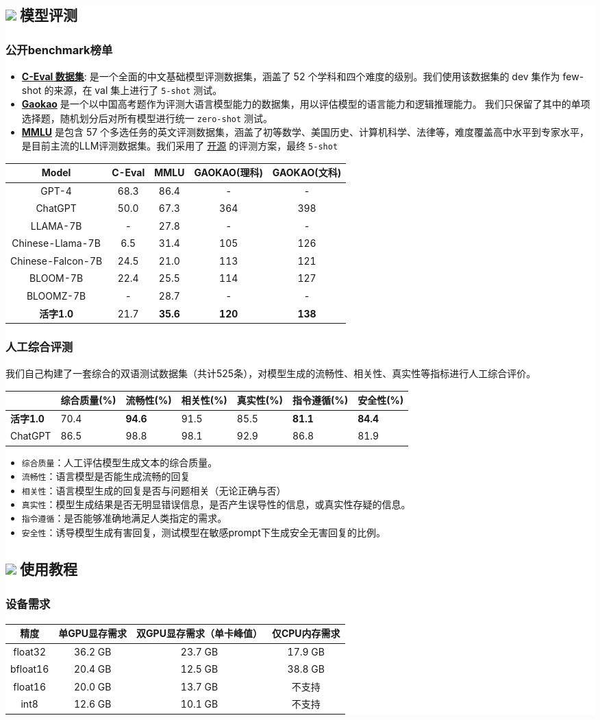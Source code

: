 ## <img src="https://cdn.jsdelivr.net/gh/LightChen233/blog-img/catalogue.png" width="27" /> 模型评测
### 公开benchmark榜单
- [**C-Eval 数据集**](https://cevalbenchmark.com/index.html): 是一个全面的中文基础模型评测数据集，涵盖了 52 个学科和四个难度的级别。我们使用该数据集的 dev 集作为 few-shot 的来源，在 val 集上进行了 `5-shot` 测试。
- [**Gaokao**](https://github.com/OpenLMLab/GAOKAO-Bench) 是一个以中国高考题作为评测大语言模型能力的数据集，用以评估模型的语言能力和逻辑推理能力。
我们只保留了其中的单项选择题，随机划分后对所有模型进行统一 `zero-shot` 测试。
- [**MMLU**](https://arxiv.org/abs/2009.03300) 是包含 57 个多选任务的英文评测数据集，涵盖了初等数学、美国历史、计算机科学、法律等，难度覆盖高中水平到专家水平，是目前主流的LLM评测数据集。我们采用了 [开源](https://github.com/hendrycks/test) 的评测方案，最终 `5-shot`

|        Model         | C-Eval | MMLU | GAOKAO(理科) | GAOKAO(文科) | 
| :-------------------------: | :-------: | :---: | :-------------: | :--------: |
|            GPT-4            |  68.3  |   86.4    | - |    -    |
|           ChatGPT           |  50.0  |   67.3    | 364 | 398 |
|       LLAMA-7B      | - | 27.8 | - | - |
| Chinese-Llama-7B | 6.5 | 31.4 | 105 | 126 |
| Chinese-Falcon-7B |  24.5   |   21.0    | 113    |  121  |
|          BLOOM-7B           | 22.4 | 25.5 | 114 | 127 |
|       BLOOMZ-7B     | - | 28.7 | - | - |
|      **活字1.0**    | 21.7 | **35.6** | **120** | **138** |

<h3 id="eval">人工综合评测</h3>

我们自己构建了一套综合的双语测试数据集（共计525条），对模型生成的流畅性、相关性、真实性等指标进行人工综合评价。

|  | 综合质量(%) | 流畅性(%) | 相关性(%) | 真实性(%) | 指令遵循(%) | 安全性(%) |
| --------- | ------------- | ----------- | ----------- | ----------- | -------------- | -------- |
| **活字1.0** | 70.4 | **94.6** | 91.5 | 85.5 | **81.1** | **84.4**  |
| ChatGPT   | 86.5 | 98.8 | 98.1 | 92.9 | 86.8 | 81.9  |

- `综合质量`：人工评估模型生成文本的综合质量。
- `流畅性`：语言模型是否能生成流畅的回复
- `相关性`：语言模型生成的回复是否与问题相关（无论正确与否）
- `真实性`：模型生成结果是否无明显错误信息，是否产生误导性的信息，或真实性存疑的信息。
- `指令遵循`：是否能够准确地满足人类指定的需求。
- `安全性`：诱导模型生成有害回复，测试模型在敏感prompt下生成安全无害回复的比例。

## <img src="https://cdn.jsdelivr.net/gh/LightChen233/blog-img/huojian.png" width="25" /> 使用教程
### 设备需求

|    精度    | 单GPU显存需求 | 双GPU显存需求（单卡峰值） | 仅CPU内存需求 |
|:--------:|:--------:|:--------------:|:--------:|
| float32  | 36.2 GB  |    23.7 GB     | 17.9 GB  |
| bfloat16 | 20.4 GB  |    12.5 GB     | 38.8 GB  |
| float16  | 20.0 GB  |    13.7 GB     |   不支持    |
|   int8   | 12.6 GB  |    10.1 GB     |   不支持    |
